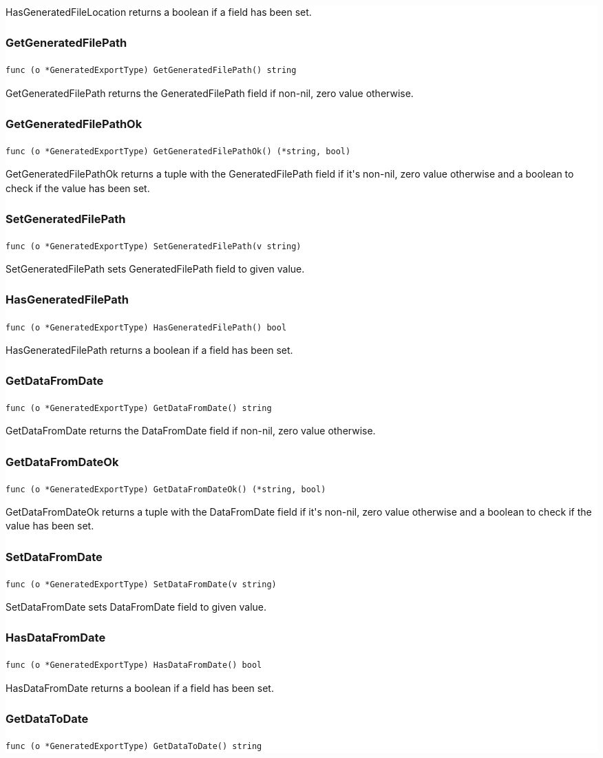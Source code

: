 HasGeneratedFileLocation returns a boolean if a field has been set.

### GetGeneratedFilePath

`func (o *GeneratedExportType) GetGeneratedFilePath() string`

GetGeneratedFilePath returns the GeneratedFilePath field if non-nil, zero value otherwise.

### GetGeneratedFilePathOk

`func (o *GeneratedExportType) GetGeneratedFilePathOk() (*string, bool)`

GetGeneratedFilePathOk returns a tuple with the GeneratedFilePath field if it's non-nil, zero value otherwise
and a boolean to check if the value has been set.

### SetGeneratedFilePath

`func (o *GeneratedExportType) SetGeneratedFilePath(v string)`

SetGeneratedFilePath sets GeneratedFilePath field to given value.

### HasGeneratedFilePath

`func (o *GeneratedExportType) HasGeneratedFilePath() bool`

HasGeneratedFilePath returns a boolean if a field has been set.

### GetDataFromDate

`func (o *GeneratedExportType) GetDataFromDate() string`

GetDataFromDate returns the DataFromDate field if non-nil, zero value otherwise.

### GetDataFromDateOk

`func (o *GeneratedExportType) GetDataFromDateOk() (*string, bool)`

GetDataFromDateOk returns a tuple with the DataFromDate field if it's non-nil, zero value otherwise
and a boolean to check if the value has been set.

### SetDataFromDate

`func (o *GeneratedExportType) SetDataFromDate(v string)`

SetDataFromDate sets DataFromDate field to given value.

### HasDataFromDate

`func (o *GeneratedExportType) HasDataFromDate() bool`

HasDataFromDate returns a boolean if a field has been set.

### GetDataToDate

`func (o *GeneratedExportType) GetDataToDate() string`
